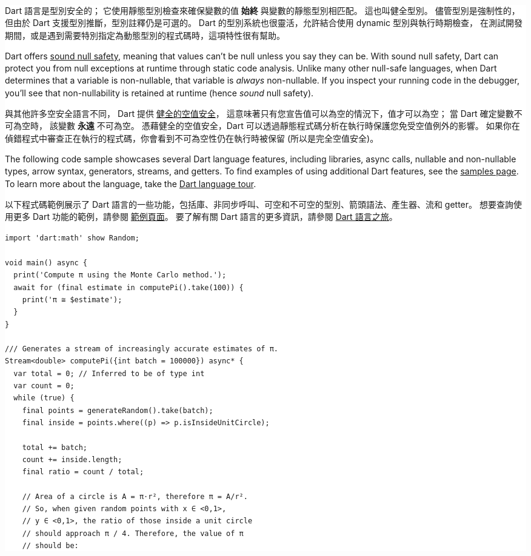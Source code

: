 Dart 語言是型別安全的；
它使用靜態型別檢查來確保變數的值 **始終** 與變數的靜態型別相匹配。
這也叫健全型別。
儘管型別是強制性的，但由於 Dart 支援型別推斷，型別註釋仍是可選的。
Dart 的型別系統也很靈活，允許結合使用 dynamic 型別與執行時期檢查，
在測試開發期間，或是遇到需要特別指定為動態型別的程式碼時，這項特性很有幫助。

Dart offers [sound null safety](/null-safety),
meaning that values can’t be null unless you say they can be.
With sound null safety, Dart can protect you from
null exceptions at runtime through static code analysis.
Unlike many other null-safe languages,
when Dart determines that a variable is non-nullable,
that variable is _always_ non-nullable.
If you inspect your running code in the debugger,
you’ll see that non-nullability is retained at runtime
(hence _sound_ null safety).

與其他許多空安全語言不同，
Dart 提供 [健全的空值安全](/null-safety)，
這意味著只有您宣告值可以為空的情況下，值才可以為空；
當 Dart 確定變數不可為空時，
該變數 **永遠** 不可為空。
憑藉健全的空值安全，Dart 可以透過靜態程式碼分析在執行時保護您免受空值例外的影響。
如果你在偵錯程式中審查正在執行的程式碼，你會看到不可為空性仍在執行時被保留 (所以是完全空值安全)。

The following code sample showcases several Dart language features,
including libraries, async calls, nullable and non-nullable types,
arrow syntax, generators, streams, and getters.
To find examples of using additional Dart features,
see the [samples page](/samples).
To learn more about the language, take the [Dart language
tour](/guides/language/language-tour).

以下程式碼範例展示了 Dart 語言的一些功能，包括庫、非同步呼叫、可空和不可空的型別、箭頭語法、產生器、流和 getter。
想要查詢使用更多 Dart 功能的範例，請參閱 [範例頁面](/samples)。
要了解有關 Dart 語言的更多資訊，請參閱 [Dart 語言之旅](/guides/language/language-tour)。

<?code-excerpt "misc/lib/overview_pi.dart"?>
```dart:run-dartpad:ga_id-overview
import 'dart:math' show Random;

void main() async {
  print('Compute π using the Monte Carlo method.');
  await for (final estimate in computePi().take(100)) {
    print('π ≅ $estimate');
  }
}

/// Generates a stream of increasingly accurate estimates of π.
Stream<double> computePi({int batch = 100000}) async* {
  var total = 0; // Inferred to be of type int
  var count = 0;
  while (true) {
    final points = generateRandom().take(batch);
    final inside = points.where((p) => p.isInsideUnitCircle);

    total += batch;
    count += inside.length;
    final ratio = count / total;

    // Area of a circle is A = π⋅r², therefore π = A/r².
    // So, when given random points with x ∈ <0,1>,
    // y ∈ <0,1>, the ratio of those inside a unit circle
    // should approach π / 4. Therefore, the value of π
    // should be:
```